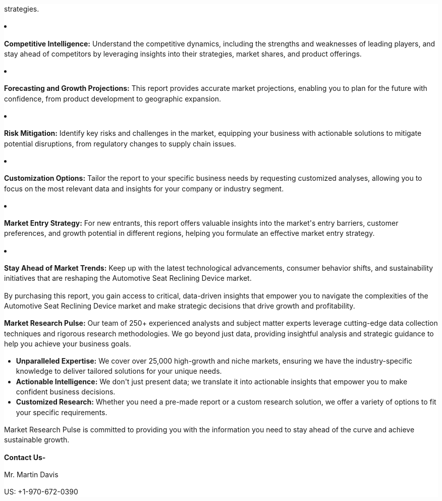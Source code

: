 strategies.</p></li><li><p><strong>Competitive Intelligence:</strong> Understand the competitive dynamics, including the strengths and weaknesses of leading players, and stay ahead of competitors by leveraging insights into their strategies, market shares, and product offerings.</p></li><li><p><strong>Forecasting and Growth Projections:</strong> This report provides accurate market projections, enabling you to plan for the future with confidence, from product development to geographic expansion.</p></li><li><p><strong>Risk Mitigation:</strong> Identify key risks and challenges in the market, equipping your business with actionable solutions to mitigate potential disruptions, from regulatory changes to supply chain issues.</p></li><li><p><strong>Customization Options:</strong> Tailor the report to your specific business needs by requesting customized analyses, allowing you to focus on the most relevant data and insights for your company or industry segment.</p></li><li><p><strong>Market Entry Strategy:</strong> For new entrants, this report offers valuable insights into the market's entry barriers, customer preferences, and growth potential in different regions, helping you formulate an effective market entry strategy.</p></li><li><p><strong>Stay Ahead of Market Trends:</strong> Keep up with the latest technological advancements, consumer behavior shifts, and sustainability initiatives that are reshaping the Automotive Seat Reclining Device market.</p></li></ol><p>By purchasing this report, you gain access to critical, data-driven insights that empower you to navigate the complexities of the Automotive Seat Reclining Device market and make strategic decisions that drive growth and profitability.</p><p><strong>Market Research Pulse:</strong>&nbsp;Our team of 250+ experienced analysts and subject matter experts leverage cutting-edge data collection techniques and rigorous research methodologies. We go beyond just data, providing insightful analysis and strategic guidance to help you achieve your business goals.</p><ul><li><strong>Unparalleled Expertise:</strong>&nbsp;We cover over 25,000 high-growth and niche markets, ensuring we have the industry-specific knowledge to deliver tailored solutions for your unique needs.</li><li><strong>Actionable Intelligence:</strong>&nbsp;We don't just present data; we translate it into actionable insights that empower you to make confident business decisions.</li><li><strong>Customized Research:</strong>&nbsp;Whether you need a pre-made report or a custom research solution, we offer a variety of options to fit your specific requirements.</li></ul><p>Market Research Pulse is committed to providing you with the information you need to stay ahead of the curve and achieve sustainable growth.</p><p><strong>Contact Us-</strong></p><p>Mr. Martin Davis</p><p>US: +1-970-672-0390</p>
